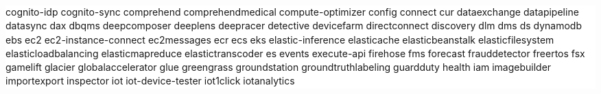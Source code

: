 cognito-idp
cognito-sync
comprehend
comprehendmedical
compute-optimizer
config
connect
cur
dataexchange
datapipeline
datasync
dax
dbqms
deepcomposer
deeplens
deepracer
detective
devicefarm
directconnect
discovery
dlm
dms
ds
dynamodb
ebs
ec2
ec2-instance-connect
ec2messages
ecr
ecs
eks
elastic-inference
elasticache
elasticbeanstalk
elasticfilesystem
elasticloadbalancing
elasticmapreduce
elastictranscoder
es
events
execute-api
firehose
fms
forecast
frauddetector
freertos
fsx
gamelift
glacier
globalaccelerator
glue
greengrass
groundstation
groundtruthlabeling
guardduty
health
iam
imagebuilder
importexport
inspector
iot
iot-device-tester
iot1click
iotanalytics